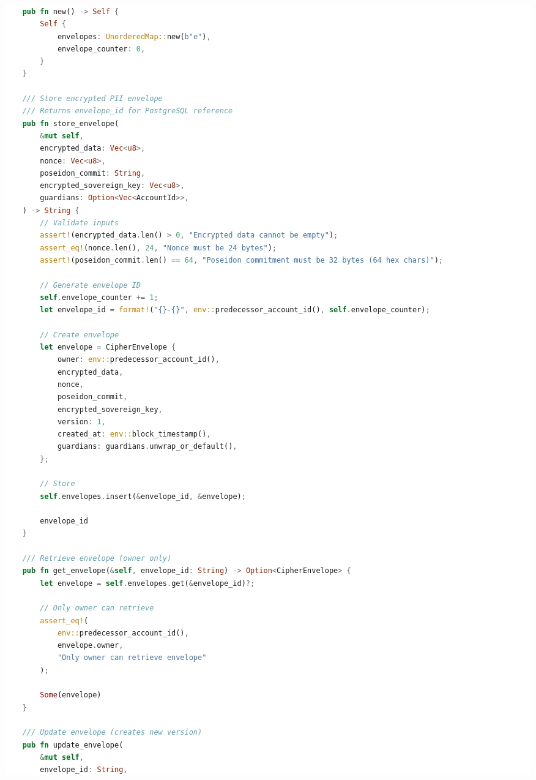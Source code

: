 ```rust
    pub fn new() -> Self {
        Self {
            envelopes: UnorderedMap::new(b"e"),
            envelope_counter: 0,
        }
    }

    /// Store encrypted PII envelope
    /// Returns envelope_id for PostgreSQL reference
    pub fn store_envelope(
        &mut self,
        encrypted_data: Vec<u8>,
        nonce: Vec<u8>,
        poseidon_commit: String,
        encrypted_sovereign_key: Vec<u8>,
        guardians: Option<Vec<AccountId>>,
    ) -> String {
        // Validate inputs
        assert!(encrypted_data.len() > 0, "Encrypted data cannot be empty");
        assert_eq!(nonce.len(), 24, "Nonce must be 24 bytes");
        assert!(poseidon_commit.len() == 64, "Poseidon commitment must be 32 bytes (64 hex chars)");

        // Generate envelope ID
        self.envelope_counter += 1;
        let envelope_id = format!("{}-{}", env::predecessor_account_id(), self.envelope_counter);

        // Create envelope
        let envelope = CipherEnvelope {
            owner: env::predecessor_account_id(),
            encrypted_data,
            nonce,
            poseidon_commit,
            encrypted_sovereign_key,
            version: 1,
            created_at: env::block_timestamp(),
            guardians: guardians.unwrap_or_default(),
        };

        // Store
        self.envelopes.insert(&envelope_id, &envelope);

        envelope_id
    }

    /// Retrieve envelope (owner only)
    pub fn get_envelope(&self, envelope_id: String) -> Option<CipherEnvelope> {
        let envelope = self.envelopes.get(&envelope_id)?;

        // Only owner can retrieve
        assert_eq!(
            env::predecessor_account_id(),
            envelope.owner,
            "Only owner can retrieve envelope"
        );

        Some(envelope)
    }

    /// Update envelope (creates new version)
    pub fn update_envelope(
        &mut self,
        envelope_id: String,
```